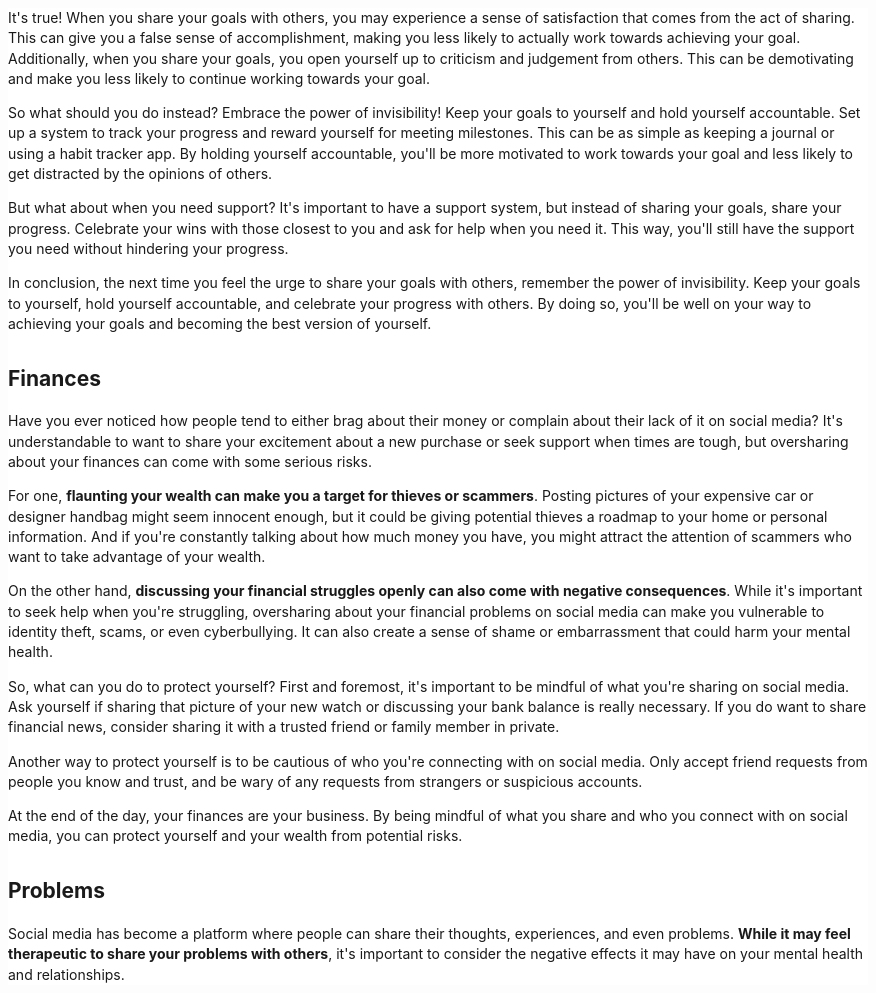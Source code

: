 It's true! When you share your goals with others, you may experience a sense of satisfaction that comes from the act of sharing. This can give you a false sense of accomplishment, making you less likely to actually work towards achieving your goal. Additionally, when you share your goals, you open yourself up to criticism and judgement from others. This can be demotivating and make you less likely to continue working towards your goal.

So what should you do instead? Embrace the power of invisibility! Keep your goals to yourself and hold yourself accountable. Set up a system to track your progress and reward yourself for meeting milestones. This can be as simple as keeping a journal or using a habit tracker app. By holding yourself accountable, you'll be more motivated to work towards your goal and less likely to get distracted by the opinions of others.

But what about when you need support? It's important to have a support system, but instead of sharing your goals, share your progress. Celebrate your wins with those closest to you and ask for help when you need it. This way, you'll still have the support you need without hindering your progress.

In conclusion, the next time you feel the urge to share your goals with others, remember the power of invisibility. Keep your goals to yourself, hold yourself accountable, and celebrate your progress with others. By doing so, you'll be well on your way to achieving your goals and becoming the best version of yourself.



## Finances
Have you ever noticed how people tend to either brag about their money or complain about their lack of it on social media? It's understandable to want to share your excitement about a new purchase or seek support when times are tough, but oversharing about your finances can come with some serious risks.

For one, **flaunting your wealth can make you a target for thieves or scammers**. Posting pictures of your expensive car or designer handbag might seem innocent enough, but it could be giving potential thieves a roadmap to your home or personal information. And if you're constantly talking about how much money you have, you might attract the attention of scammers who want to take advantage of your wealth.

On the other hand, **discussing your financial struggles openly can also come with negative consequences**. While it's important to seek help when you're struggling, oversharing about your financial problems on social media can make you vulnerable to identity theft, scams, or even cyberbullying. It can also create a sense of shame or embarrassment that could harm your mental health.

So, what can you do to protect yourself? First and foremost, it's important to be mindful of what you're sharing on social media. Ask yourself if sharing that picture of your new watch or discussing your bank balance is really necessary. If you do want to share financial news, consider sharing it with a trusted friend or family member in private.

Another way to protect yourself is to be cautious of who you're connecting with on social media. Only accept friend requests from people you know and trust, and be wary of any requests from strangers or suspicious accounts.

At the end of the day, your finances are your business. By being mindful of what you share and who you connect with on social media, you can protect yourself and your wealth from potential risks.

## Problems
Social media has become a platform where people can share their thoughts, experiences, and even problems. **While it may feel therapeutic to share your problems with others**, it's important to consider the negative effects it may have on your mental health and relationships.
